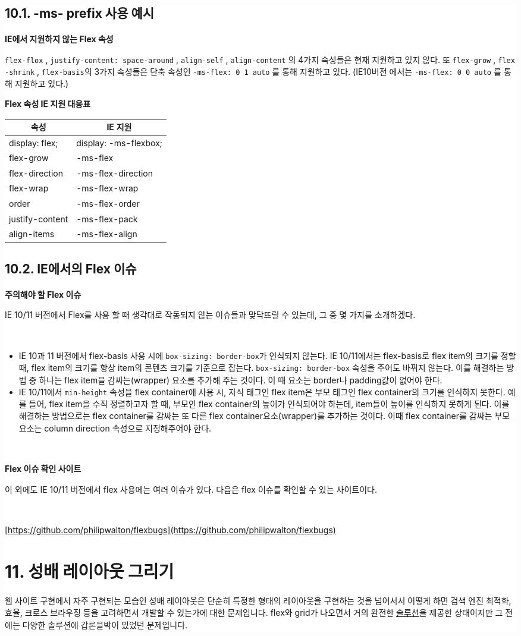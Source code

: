 ## 10.1. -ms- prefix 사용 예시

**IE에서 지원하지 않는 Flex 속성**

`flex-flox` , `justify-content: space-around` , `align-self` , `align-content` 의 4가지 속성들은 현재 지원하고 있지 않다. 또 `flex-grow` , `flex-shrink` , `flex-basis`의 3가지 속성들은 단축 속성인 `-ms-flex: 0 1 auto` 를 통해 지원하고 있다. (IE10버전 에서는 `-ms-flex: 0 0 auto` 를 통해 지원하고 있다.)

**Flex 속성 IE 지원 대응표**

| 속성            | IE 지원               |
| --------------- | --------------------- |
| display: flex;  | display: -ms-flexbox; |
| flex-grow       | -ms-flex              |
| flex-direction  | -ms-flex-direction    |
| flex-wrap       | -ms-flex-wrap         |
| order           | -ms-flex-order        |
| justify-content | -ms-flex-pack         |
| align-items     | -ms-flex-align        |

## 10.2. IE에서의 Flex 이슈

**주의해야 할 Flex 이슈**

IE 10/11 버전에서 Flex를 사용 할 때 생각대로 작동되지 않는 이슈들과 맞닥뜨릴 수 있는데, 그 중 몇 가지를 소개하겠다.

<br />

- IE 10과 11 버전에서 flex-basis 사용 시에 `box-sizing: border-box`가 인식되지 않는다. IE 10/11에서는 flex-basis로 flex item의 크기를 정할 때, flex item의 크기를 항상 item의 콘텐츠 크기를 기준으로 잡는다. `box-sizing: border-box` 속성을 주어도 바뀌지 않는다. 이를 해결하는 방법 중 하나는 flex item을 감싸는(wrapper) 요소를 추가해 주는 것이다. 이 때 요소는 border나 padding값이 없어야 한다.
- IE 10/11에서 `min-height` 속성을 flex container에 사용 시, 자식 태그인 flex item은 부모 태그인 flex container의 크기를 인식하지 못한다. 예를 들어, flex item을 수직 정렬하고자 할 때, 부모인 flex container의 높이가 인식되어야 하는데, item들이 높이를 인식하지 못하게 된다. 이를 해결하는 방법으로는 flex container를 감싸는 또 다른 flex container요소(wrapper)를 추가하는 것이다. 이때 flex container를 감싸는 부모 요소는 column direction 속성으로 지정해주어야 한다.

<br />

**Flex 이슈 확인 사이트**

이 외에도 IE 10/11 버전에서 flex 사용에는 여러 이슈가 있다. 다음은 flex 이슈를 확인할 수 있는 사이트이다.

<br />

[https://github.com/philipwalton/flexbugs](https://github.com/philipwalton/flexbugs)

# 11. 성배 레이아웃 그리기

웹 사이트 구현에서 자주 구현되는 모습인 성배 레이아웃은 단순히 특정한 형태의 레이아웃을 구현하는 것을 넘어서서 어떻게 하면 검색 엔진 최적화, 효율, 크로스 브라우징 등을 고려하면서 개발할 수 있는가에 대한 문제입니다. flex와 grid가 나오면서 거의 완전한 [솔루션](<https://en.wikipedia.org/wiki/Holy_grail_(web_design)>)을 제공한 상태이지만 그 전에는 다양한 솔루션에 갑론을박이 있었던 문제입니다.
